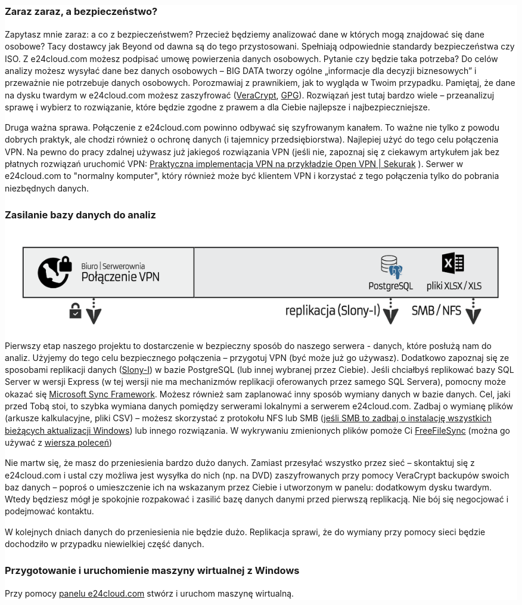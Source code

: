 ### Zaraz zaraz, a bezpieczeństwo?
Zapytasz mnie zaraz: a co z bezpieczeństwem? Przecież będziemy analizować dane w których mogą znajdować się dane osobowe? Tacy dostawcy jak Beyond od dawna są do tego przystosowani. Spełniają odpowiednie standardy bezpieczeństwa czy ISO. Z e24cloud.com możesz podpisać umowę powierzenia danych osobowych. Pytanie czy będzie taka potrzeba? Do celów analizy możesz wysyłać dane bez danych osobowych – BIG DATA tworzy ogólne „informacje dla decyzji biznesowych” i przeważnie nie potrzebuje danych osobowych. Porozmawiaj z prawnikiem, jak to wygląda w Twoim przypadku. Pamiętaj, że dane na dysku twardym w e24cloud.com możesz zaszyfrować ([VeraCrypt][3], [GPG][4]). Rozwiązań jest tutaj bardzo wiele – przeanalizuj sprawę i wybierz to rozwiązanie, które będzie zgodne z prawem a dla Ciebie najlepsze i najbezpieczniejsze.

Druga ważna sprawa. Połączenie z e24cloud.com powinno odbywać się szyfrowanym kanałem. To ważne nie tylko z powodu dobrych praktyk, ale chodzi również o ochronę danych (i tajemnicy przedsiębiorstwa). Najlepiej użyć do tego celu połączenia VPN. Na pewno do pracy zdalnej używasz już jakiegoś rozwiązania VPN (jeśli nie, zapoznaj się z ciekawym artykułem jak bez płatnych rozwiązań uruchomić VPN: [Praktyczna implementacja VPN na przykładzie Open VPN | Sekurak][5] ). Serwer w e24cloud.com to "normalny komputer", który również może być klientem VPN i korzystać z tego połączenia tylko do pobrania niezbędnych danych. 

### Zasilanie bazy danych do analiz
![Zasilenie bazy](img/img01.png)

Pierwszy etap naszego projektu to dostarczenie w bezpieczny sposób do naszego serwera - danych, które posłużą nam do analiz. Użyjemy do tego celu bezpiecznego połączenia – przygotuj VPN (być może już go używasz). Dodatkowo zapoznaj się ze sposobami replikacji danych ([Slony-I][6]) w bazie PostgreSQL (lub innej wybranej przez Ciebie). Jeśli chciałbyś replikować bazy SQL Server w wersji Express (w tej wersji nie ma mechanizmów replikacji oferowanych przez samego SQL Servera), pomocny może okazać się [Microsoft Sync Framework][8]. Możesz również sam zaplanować inny sposób wymiany danych w bazie danych. Cel, jaki przed Tobą stoi, to szybka wymiana danych pomiędzy serwerami lokalnymi a serwerem e24cloud.com. Zadbaj o wymianę plików (arkusze kalkulacyjne, pliki CSV) – możesz skorzystać z protokołu NFS lub SMB ([jeśli SMB to zadbaj o instalację wszystkich bieżących aktualizacji Windows][24]) lub innego rozwiązania. W wykrywaniu zmienionych plików pomoże Ci [FreeFileSync][9] (można go używać z [wiersza poleceń][10])

Nie martw się, że masz do przeniesienia bardzo dużo danych. Zamiast przesyłać wszystko przez sieć – skontaktuj się z e24cloud.com i ustal czy możliwa jest wysyłka do nich (np. na DVD) zaszyfrowanych przy pomocy VeraCrypt backupów swoich baz danych – poproś o umieszczenie ich na wskazanym przez Ciebie i utworzonym w panelu: dodatkowym dysku twardym. Wtedy będziesz mógł je spokojnie rozpakować i zasilić bazę danych danymi przed pierwszą replikacją. Nie bój się negocjować i podejmować kontaktu. 

W kolejnych dniach danych do przeniesienia nie będzie dużo. Replikacja sprawi, że do wymiany przy pomocy sieci będzie dochodziło w przypadku niewielkiej część danych.

### Przygotowanie i uruchomienie maszyny wirtualnej z Windows
Przy pomocy [panelu e24cloud.com][11] stwórz i uruchom maszynę wirtualną. 


[1]: https://info.microsoft.com/CO-SQL-CNTNT-FY16-09Sep-14-MQOperational-Register.html?ls=Website
[2]: https://e24cloud.com
[3]: https://www.veracrypt.fr/en/Home.html
[4]: https://gpg4win.org
[5]: https://sekurak.pl/praktyczna-implementacja-sieci-vpn-na-przykladzie-openvpn/
[6]: http://www.slony.info
[7]: https://www.microsoft.com/en-us/download/details.aspx?id=54284
[8]: https://msdn.microsoft.com/en-us/library/bb902854(v=sql.110).aspx
[9]: https://www.freefilesync.org
[10]: https://www.freefilesync.org/manual.php?topic=command-line
[11]: https://panel.e24cloud.com
[12]: https://www.microsoft.com/pl-pl/sql-server/sql-server-editions-express
[13]: https://mva.microsoft.com/pl/training-courses/powershell-dla-pocztkujcych-14378
[14]: https://msdn.microsoft.com/pl-pl/library/ms188279(v=sql.110).aspx
[15]: https://blog.sqlauthority.com/2015/11/24/sql-server-how-to-create-linked-server-to-postgresql/
[16]: https://www.mssqltips.com/sqlservertip/2018/using-a-sql-server-linked-server-to-query-excel-files/
[17]: https://docs.microsoft.com/en-us/sql/powershell/invoke-sqlcmd-cmdlet
[18]: https://docs.microsoft.com/en-us/sql/tools/bcp-utility
[19]: http://www.s3-client.com
[20]: https://support.e24cloud.com/API_e24cloud
[21]: http://www.desktop-reminder.com/en/index.html
[22]: http://www.e24cloud.com/cennik/cennik-uslug/
[23]: https://sqlperformance.com/2016/11/sql-server-2016/big-deal-sp1
[24]: https://niebezpiecznik.pl/post/zamkniete-szpitale-i-zaklady-pracy-uderzenie-robaka-wannacry-i-olbrzymie-straty-na-calym-swiecie/
[25]: https://msdn.microsoft.com/pl-pl/library/dd207005(v=sql.110).aspx
[26]: http://www.flaticon.com